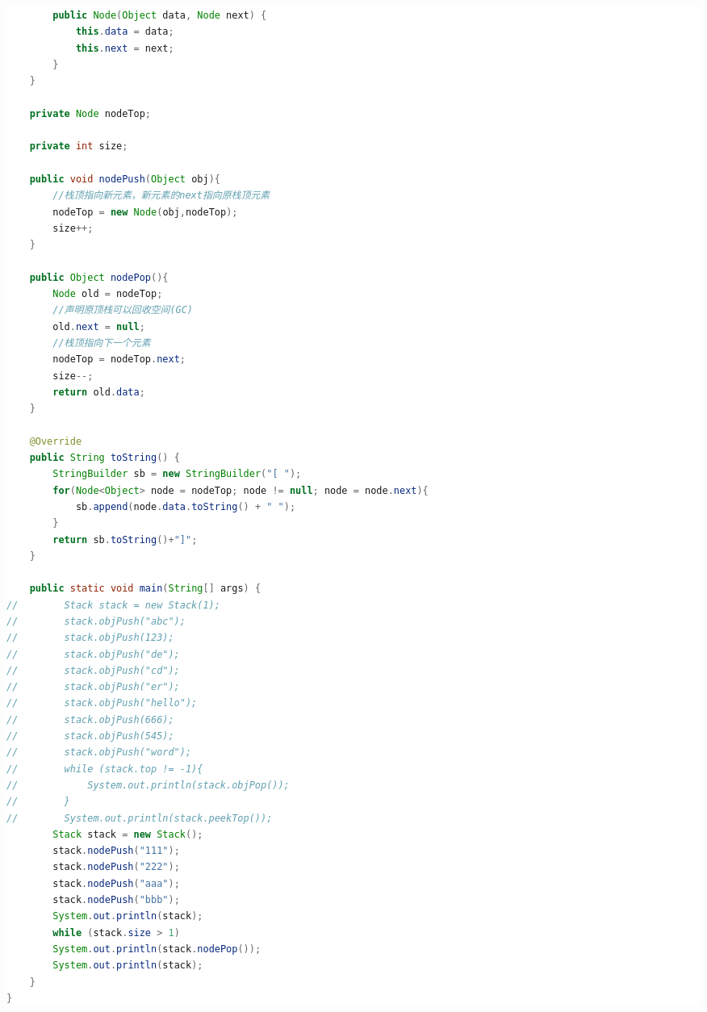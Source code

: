 ```java
        public Node(Object data, Node next) {
            this.data = data;
            this.next = next;
        }
    }

    private Node nodeTop;

    private int size;

    public void nodePush(Object obj){
        //栈顶指向新元素，新元素的next指向原栈顶元素
        nodeTop = new Node(obj,nodeTop);
        size++;
    }

    public Object nodePop(){
        Node old = nodeTop;
        //声明原顶栈可以回收空间(GC)
        old.next = null;
        //栈顶指向下一个元素
        nodeTop = nodeTop.next;
        size--;
        return old.data;
    }

    @Override
    public String toString() {
        StringBuilder sb = new StringBuilder("[ ");
        for(Node<Object> node = nodeTop; node != null; node = node.next){
            sb.append(node.data.toString() + " ");
        }
        return sb.toString()+"]";
    }

    public static void main(String[] args) {
//        Stack stack = new Stack(1);
//        stack.objPush("abc");
//        stack.objPush(123);
//        stack.objPush("de");
//        stack.objPush("cd");
//        stack.objPush("er");
//        stack.objPush("hello");
//        stack.objPush(666);
//        stack.objPush(545);
//        stack.objPush("word");
//        while (stack.top != -1){
//            System.out.println(stack.objPop());
//        }
//        System.out.println(stack.peekTop());
        Stack stack = new Stack();
        stack.nodePush("111");
        stack.nodePush("222");
        stack.nodePush("aaa");
        stack.nodePush("bbb");
        System.out.println(stack);
        while (stack.size > 1)
        System.out.println(stack.nodePop());
        System.out.println(stack);
    }
}
```
